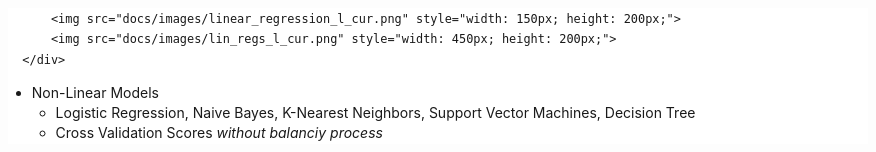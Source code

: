           <img src="docs/images/linear_regression_l_cur.png" style="width: 150px; height: 200px;">
          <img src="docs/images/lin_regs_l_cur.png" style="width: 450px; height: 200px;">
      </div>
  - Non-Linear Models
    - Logistic Regression, Naive Bayes, K-Nearest Neighbors, Support Vector Machines, Decision Tree
    - Cross Validation Scores _without balanciy process_